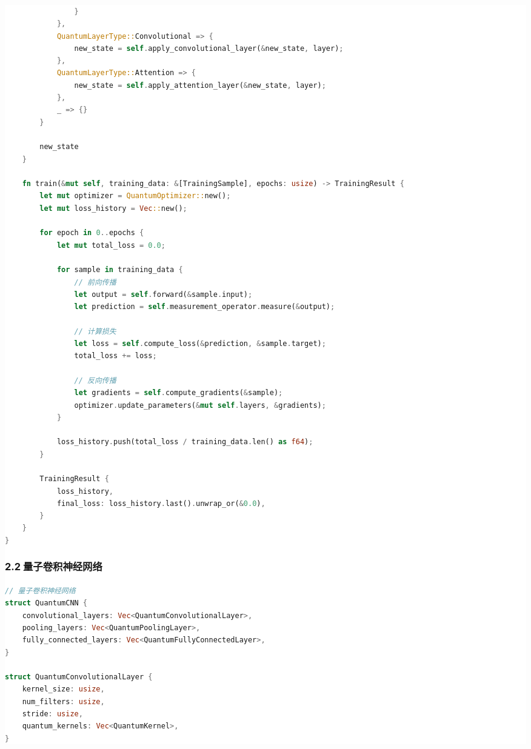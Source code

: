 ```rust
                }
            },
            QuantumLayerType::Convolutional => {
                new_state = self.apply_convolutional_layer(&new_state, layer);
            },
            QuantumLayerType::Attention => {
                new_state = self.apply_attention_layer(&new_state, layer);
            },
            _ => {}
        }
        
        new_state
    }
    
    fn train(&mut self, training_data: &[TrainingSample], epochs: usize) -> TrainingResult {
        let mut optimizer = QuantumOptimizer::new();
        let mut loss_history = Vec::new();
        
        for epoch in 0..epochs {
            let mut total_loss = 0.0;
            
            for sample in training_data {
                // 前向传播
                let output = self.forward(&sample.input);
                let prediction = self.measurement_operator.measure(&output);
                
                // 计算损失
                let loss = self.compute_loss(&prediction, &sample.target);
                total_loss += loss;
                
                // 反向传播
                let gradients = self.compute_gradients(&sample);
                optimizer.update_parameters(&mut self.layers, &gradients);
            }
            
            loss_history.push(total_loss / training_data.len() as f64);
        }
        
        TrainingResult {
            loss_history,
            final_loss: loss_history.last().unwrap_or(&0.0),
        }
    }
}
```

### 2.2 量子卷积神经网络

```rust
// 量子卷积神经网络
struct QuantumCNN {
    convolutional_layers: Vec<QuantumConvolutionalLayer>,
    pooling_layers: Vec<QuantumPoolingLayer>,
    fully_connected_layers: Vec<QuantumFullyConnectedLayer>,
}

struct QuantumConvolutionalLayer {
    kernel_size: usize,
    num_filters: usize,
    stride: usize,
    quantum_kernels: Vec<QuantumKernel>,
}

```